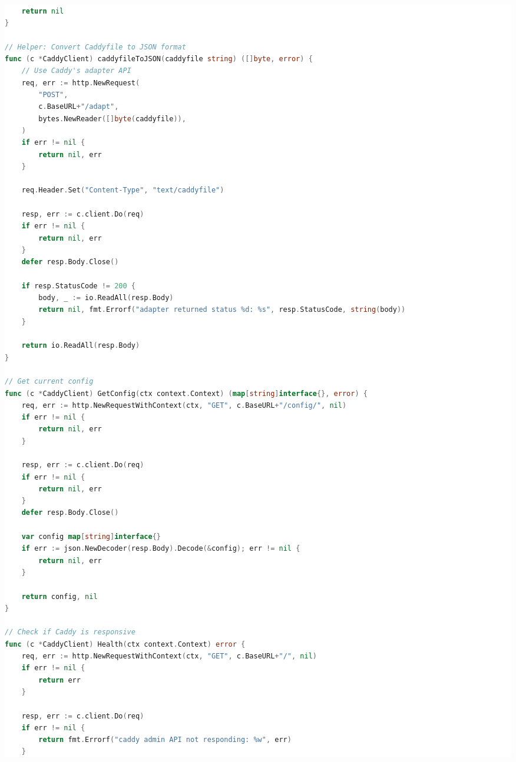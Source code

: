 ```go
    return nil
}

// Helper: Convert Caddyfile to JSON format
func (c *CaddyClient) caddyfileToJSON(caddyfile string) ([]byte, error) {
    // Use Caddy's adapter API
    req, err := http.NewRequest(
        "POST",
        c.BaseURL+"/adapt",
        bytes.NewReader([]byte(caddyfile)),
    )
    if err != nil {
        return nil, err
    }
    
    req.Header.Set("Content-Type", "text/caddyfile")
    
    resp, err := c.client.Do(req)
    if err != nil {
        return nil, err
    }
    defer resp.Body.Close()
    
    if resp.StatusCode != 200 {
        body, _ := io.ReadAll(resp.Body)
        return nil, fmt.Errorf("adapter returned status %d: %s", resp.StatusCode, string(body))
    }
    
    return io.ReadAll(resp.Body)
}

// Get current config
func (c *CaddyClient) GetConfig(ctx context.Context) (map[string]interface{}, error) {
    req, err := http.NewRequestWithContext(ctx, "GET", c.BaseURL+"/config/", nil)
    if err != nil {
        return nil, err
    }
    
    resp, err := c.client.Do(req)
    if err != nil {
        return nil, err
    }
    defer resp.Body.Close()
    
    var config map[string]interface{}
    if err := json.NewDecoder(resp.Body).Decode(&config); err != nil {
        return nil, err
    }
    
    return config, nil
}

// Check if Caddy is responsive
func (c *CaddyClient) Health(ctx context.Context) error {
    req, err := http.NewRequestWithContext(ctx, "GET", c.BaseURL+"/", nil)
    if err != nil {
        return err
    }
    
    resp, err := c.client.Do(req)
    if err != nil {
        return fmt.Errorf("caddy admin API not responding: %w", err)
    }
```